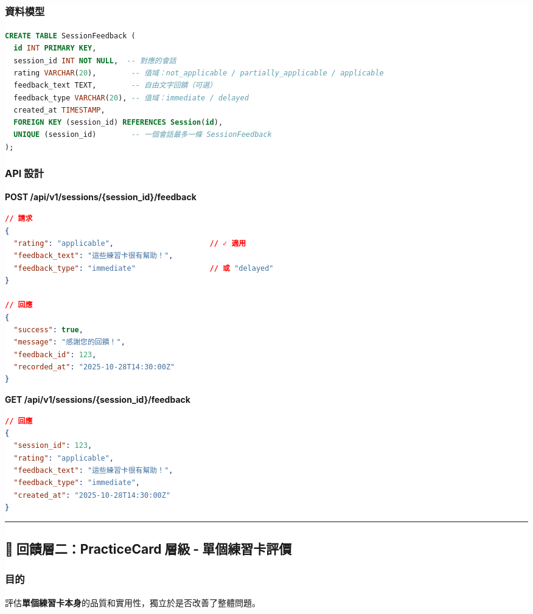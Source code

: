 ### 資料模型

```sql
CREATE TABLE SessionFeedback (
  id INT PRIMARY KEY,
  session_id INT NOT NULL,  -- 對應的會話
  rating VARCHAR(20),        -- 值域：not_applicable / partially_applicable / applicable
  feedback_text TEXT,        -- 自由文字回饋（可選）
  feedback_type VARCHAR(20), -- 值域：immediate / delayed
  created_at TIMESTAMP,
  FOREIGN KEY (session_id) REFERENCES Session(id),
  UNIQUE (session_id)        -- 一個會話最多一條 SessionFeedback
);
```

### API 設計

**POST /api/v1/sessions/{session_id}/feedback**
```json
// 請求
{
  "rating": "applicable",                      // ✓ 適用
  "feedback_text": "這些練習卡很有幫助！",
  "feedback_type": "immediate"                 // 或 "delayed"
}

// 回應
{
  "success": true,
  "message": "感謝您的回饋！",
  "feedback_id": 123,
  "recorded_at": "2025-10-28T14:30:00Z"
}
```

**GET /api/v1/sessions/{session_id}/feedback**
```json
// 回應
{
  "session_id": 123,
  "rating": "applicable",
  "feedback_text": "這些練習卡很有幫助！",
  "feedback_type": "immediate",
  "created_at": "2025-10-28T14:30:00Z"
}
```

---

## 📌 回饋層二：PracticeCard 層級 - 單個練習卡評價

### 目的
評估**單個練習卡本身**的品質和實用性，獨立於是否改善了整體問題。
